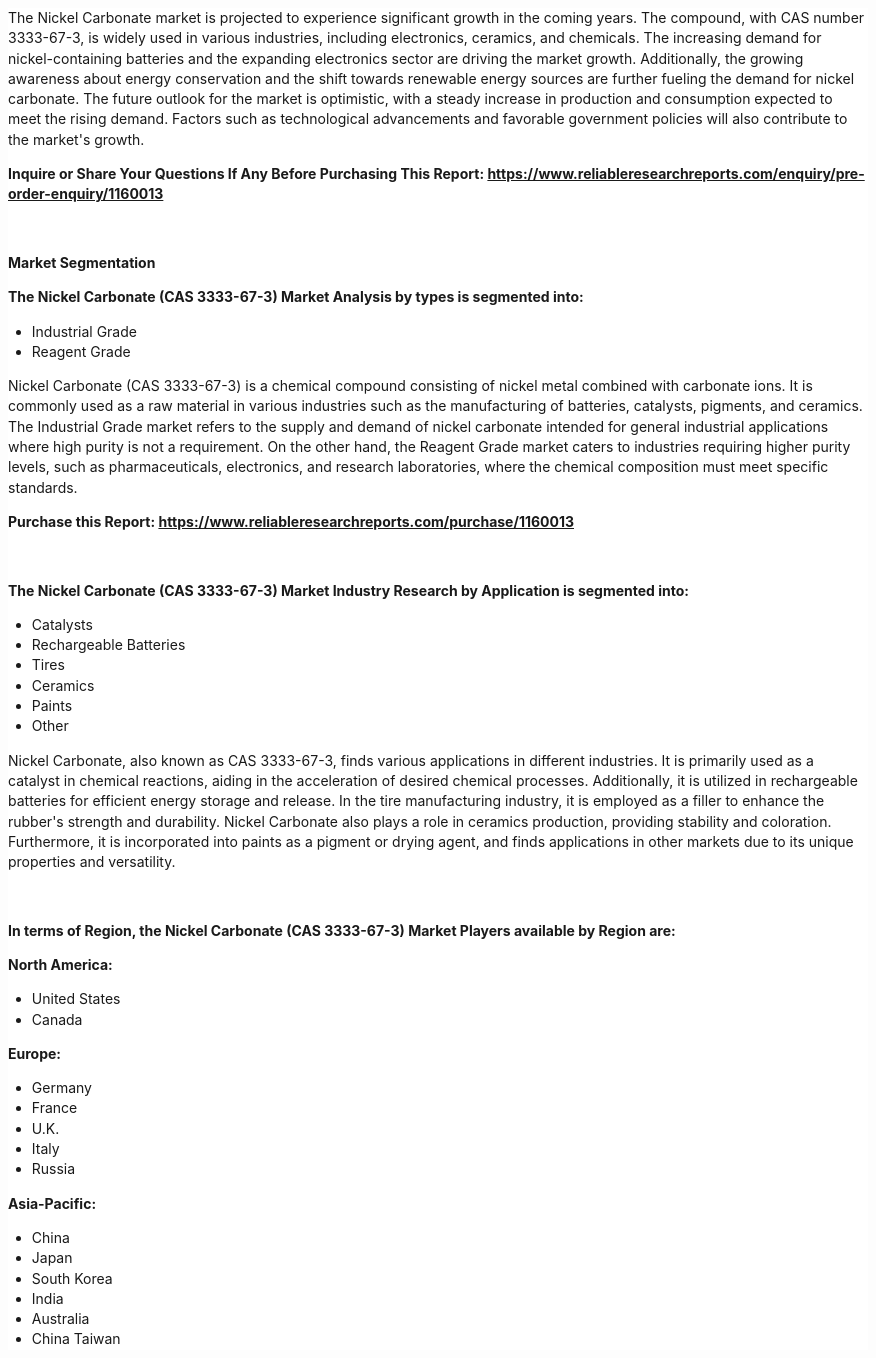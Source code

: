 <p><p>The Nickel Carbonate market is projected to experience significant growth in the coming years. The compound, with CAS number 3333-67-3, is widely used in various industries, including electronics, ceramics, and chemicals. The increasing demand for nickel-containing batteries and the expanding electronics sector are driving the market growth. Additionally, the growing awareness about energy conservation and the shift towards renewable energy sources are further fueling the demand for nickel carbonate. The future outlook for the market is optimistic, with a steady increase in production and consumption expected to meet the rising demand. Factors such as technological advancements and favorable government policies will also contribute to the market's growth.</p></p>
<p><strong>Inquire or Share Your Questions If Any Before Purchasing This Report: <a href="https://www.reliableresearchreports.com/enquiry/pre-order-enquiry/1160013">https://www.reliableresearchreports.com/enquiry/pre-order-enquiry/1160013</a></strong></p>
<p>&nbsp;</p>
<p><strong>Market Segmentation</strong></p>
<p><strong>The Nickel Carbonate (CAS 3333-67-3) Market Analysis by types is segmented into:</strong></p>
<p><ul><li>Industrial Grade</li><li>Reagent Grade</li></ul></p>
<p><p>Nickel Carbonate (CAS 3333-67-3) is a chemical compound consisting of nickel metal combined with carbonate ions. It is commonly used as a raw material in various industries such as the manufacturing of batteries, catalysts, pigments, and ceramics. The Industrial Grade market refers to the supply and demand of nickel carbonate intended for general industrial applications where high purity is not a requirement. On the other hand, the Reagent Grade market caters to industries requiring higher purity levels, such as pharmaceuticals, electronics, and research laboratories, where the chemical composition must meet specific standards.</p></p>
<p><strong>Purchase this Report:&nbsp;<a href="https://www.reliableresearchreports.com/purchase/1160013">https://www.reliableresearchreports.com/purchase/1160013</a></strong></p>
<p>&nbsp;</p>
<p><strong>The Nickel Carbonate (CAS 3333-67-3) Market Industry Research by Application is segmented into:</strong></p>
<p><ul><li>Catalysts</li><li>Rechargeable Batteries</li><li>Tires</li><li>Ceramics</li><li>Paints</li><li>Other</li></ul></p>
<p><p>Nickel Carbonate, also known as CAS 3333-67-3, finds various applications in different industries. It is primarily used as a catalyst in chemical reactions, aiding in the acceleration of desired chemical processes. Additionally, it is utilized in rechargeable batteries for efficient energy storage and release. In the tire manufacturing industry, it is employed as a filler to enhance the rubber's strength and durability. Nickel Carbonate also plays a role in ceramics production, providing stability and coloration. Furthermore, it is incorporated into paints as a pigment or drying agent, and finds applications in other markets due to its unique properties and versatility.</p></p>
<p>&nbsp;</p>
<p><strong>In terms of Region, the Nickel Carbonate (CAS 3333-67-3) Market Players available by Region are:</strong></p>
<p>
    <p> <strong> North America: </strong>
        <ul>
            <li>United States</li>
            <li>Canada</li>
        </ul>
        </p> 
    <p> <strong> Europe: </strong>
        <ul>
            <li>Germany</li>
            <li>France</li>
            <li>U.K.</li>
            <li>Italy</li>
            <li>Russia</li>
        </ul>
        </p> 
    <p> <strong> Asia-Pacific: </strong>
        <ul>
            <li>China</li>
            <li>Japan</li>
            <li>South Korea</li>
            <li>India</li>
            <li>Australia</li>
            <li>China Taiwan</li>